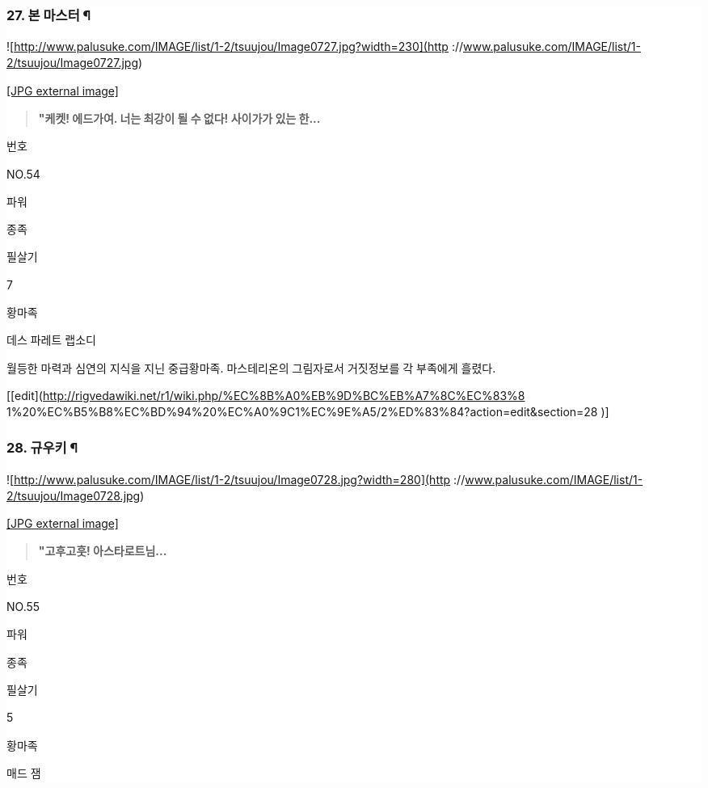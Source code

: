 ### 27. 본 마스터 ¶

![http://www.palusuke.com/IMAGE/list/1-2/tsuujou/Image0727.jpg?width=230](http
://www.palusuke.com/IMAGE/list/1-2/tsuujou/Image0727.jpg)

[[JPG external
image]](http://www.palusuke.com/IMAGE/list/1-2/tsuujou/Image0727.jpg)

  

> **"케켓! 에드가여. 너는 최강이 될 수 없다! 사이가가 있는 한...**

번호

NO.54

파워

종족

필살기

7

황마족

데스 파레트 랩소디

월등한 마력과 심연의 지식을 지닌 중급황마족. 마스테리온의 그림자로서 거짓정보를 각 부족에게 흘렸다.

[[edit](http://rigvedawiki.net/r1/wiki.php/%EC%8B%A0%EB%9D%BC%EB%A7%8C%EC%83%8
1%20%EC%B5%B8%EC%BD%94%20%EC%A0%9C1%EC%9E%A5/2%ED%83%84?action=edit&section=28
)]

### 28. 규우키 ¶

![http://www.palusuke.com/IMAGE/list/1-2/tsuujou/Image0728.jpg?width=280](http
://www.palusuke.com/IMAGE/list/1-2/tsuujou/Image0728.jpg)

[[JPG external
image]](http://www.palusuke.com/IMAGE/list/1-2/tsuujou/Image0728.jpg)

  

> **"고후고훗! 아스타로트님...**

번호

NO.55

파워

종족

필살기

5

황마족

매드 잼
